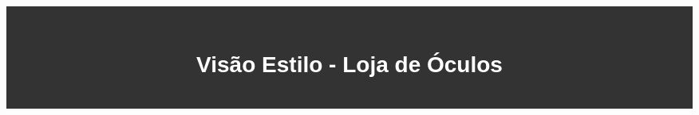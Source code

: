 <!DOCTYPE html>
<html lang="pt-BR">
<head>
  <meta charset="UTF-8">
  <title>Loja de Óculos</title>
  <style>
    body {
      font-family: Arial, sans-serif;
      margin: 0;
      padding: 0;
    }
    header {
      background-color: #333;
      color: white;
      padding: 15px;
      text-align: center;
    }
    nav {
      background-color: #555;
      padding: 10px;
      text-align: center;
    }
    nav a {
      color: white;
      margin: 0 15px;
      text-decoration: none;
    }
    main {
      padding: 20px;
      text-align: center;
    }
    .produto {
      border: 1px solid #ccc;
      padding: 15px;
      margin: 15px;
      display: inline-block;
      width: 200px;
    }
    .produto img {
      width: 100%;
      height: auto;
    }
    footer {
      background-color: #333;
      color: white;
      padding: 10px;
      text-align: center;
    }
  </style>
</head>
<body>
  <header>
    <h1>Visão Estilo - Loja de Óculos</h1>
  </header>
